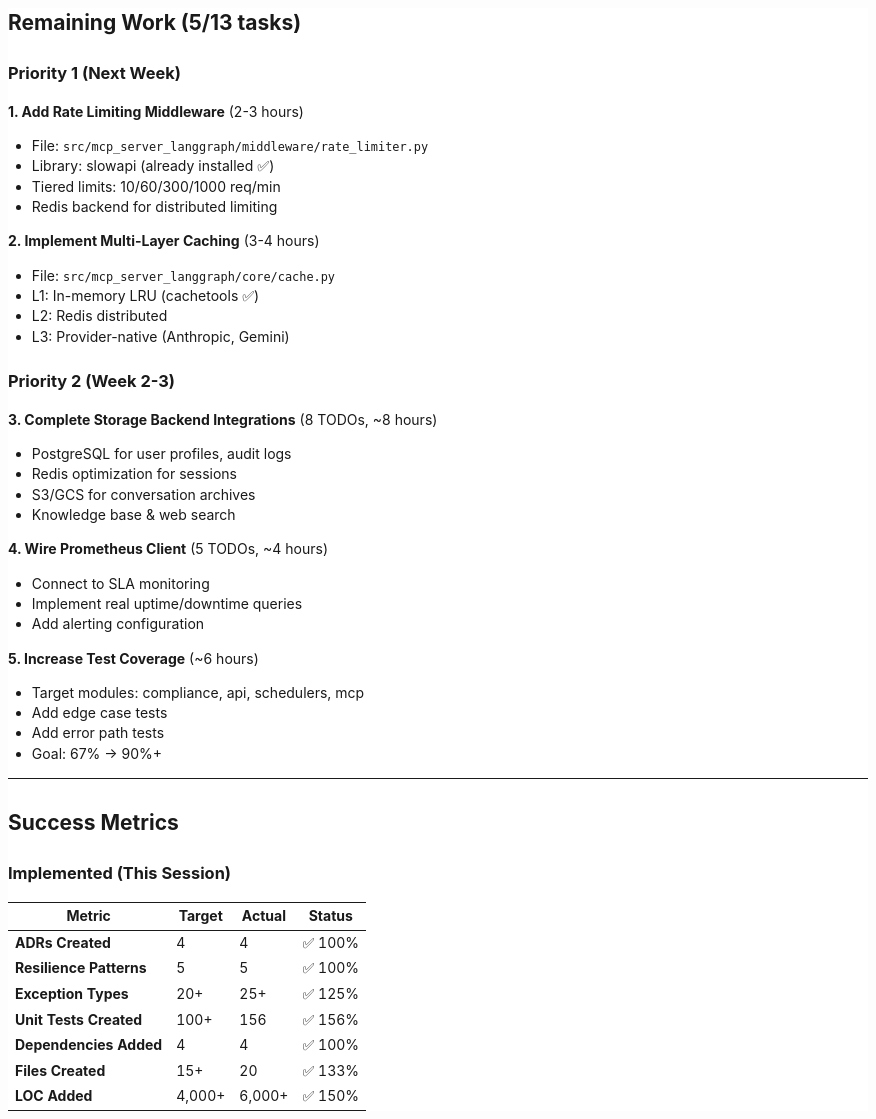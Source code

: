 
## Remaining Work (5/13 tasks)

### Priority 1 (Next Week)

**1. Add Rate Limiting Middleware** (2-3 hours)
- File: `src/mcp_server_langgraph/middleware/rate_limiter.py`
- Library: slowapi (already installed ✅)
- Tiered limits: 10/60/300/1000 req/min
- Redis backend for distributed limiting

**2. Implement Multi-Layer Caching** (3-4 hours)
- File: `src/mcp_server_langgraph/core/cache.py`
- L1: In-memory LRU (cachetools ✅)
- L2: Redis distributed
- L3: Provider-native (Anthropic, Gemini)

### Priority 2 (Week 2-3)

**3. Complete Storage Backend Integrations** (8 TODOs, ~8 hours)
- PostgreSQL for user profiles, audit logs
- Redis optimization for sessions
- S3/GCS for conversation archives
- Knowledge base & web search

**4. Wire Prometheus Client** (5 TODOs, ~4 hours)
- Connect to SLA monitoring
- Implement real uptime/downtime queries
- Add alerting configuration

**5. Increase Test Coverage** (~6 hours)
- Target modules: compliance, api, schedulers, mcp
- Add edge case tests
- Add error path tests
- Goal: 67% → 90%+

---

## Success Metrics

### Implemented (This Session)

| Metric | Target | Actual | Status |
|--------|--------|--------|--------|
| **ADRs Created** | 4 | 4 | ✅ 100% |
| **Resilience Patterns** | 5 | 5 | ✅ 100% |
| **Exception Types** | 20+ | 25+ | ✅ 125% |
| **Unit Tests Created** | 100+ | 156 | ✅ 156% |
| **Dependencies Added** | 4 | 4 | ✅ 100% |
| **Files Created** | 15+ | 20 | ✅ 133% |
| **LOC Added** | 4,000+ | 6,000+ | ✅ 150% |
